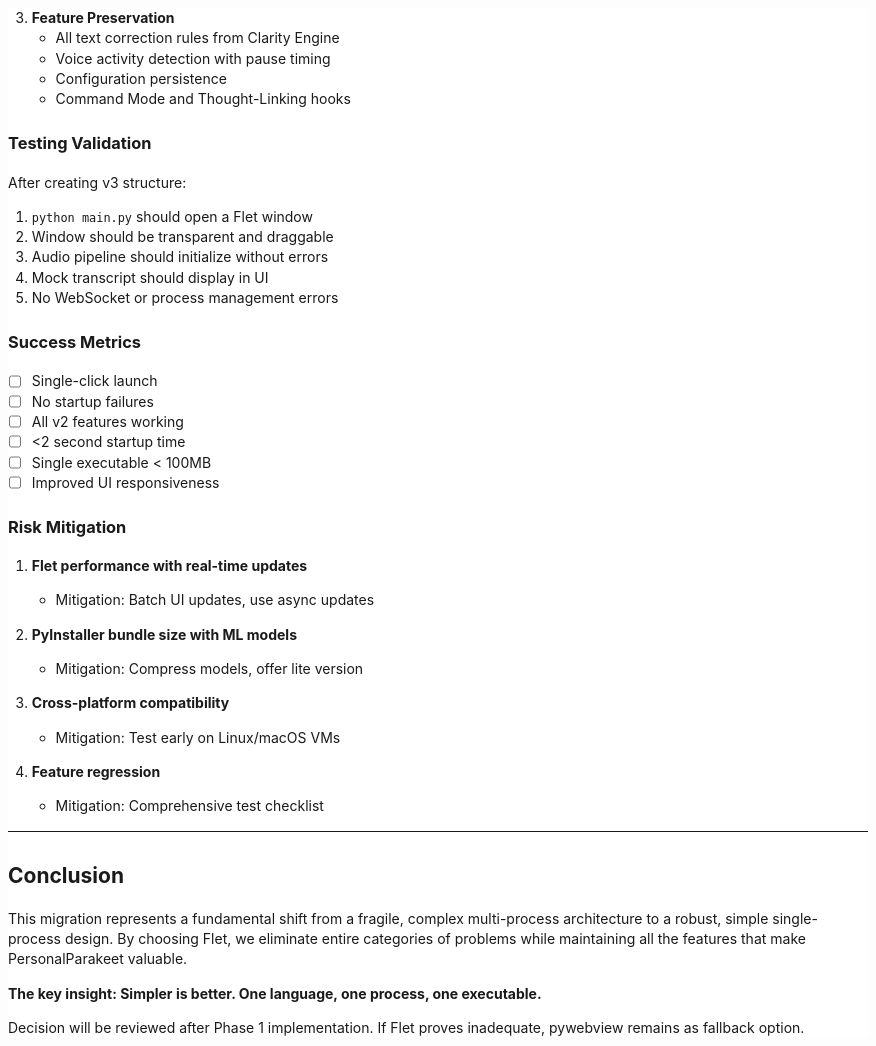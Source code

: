 3. **Feature Preservation**
   - All text correction rules from Clarity Engine
   - Voice activity detection with pause timing
   - Configuration persistence
   - Command Mode and Thought-Linking hooks

### Testing Validation

After creating v3 structure:
1. `python main.py` should open a Flet window
2. Window should be transparent and draggable
3. Audio pipeline should initialize without errors
4. Mock transcript should display in UI
5. No WebSocket or process management errors

### Success Metrics

- [ ] Single-click launch
- [ ] No startup failures
- [ ] All v2 features working
- [ ] <2 second startup time
- [ ] Single executable < 100MB
- [ ] Improved UI responsiveness

### Risk Mitigation

1. **Flet performance with real-time updates**
   - Mitigation: Batch UI updates, use async updates
   
2. **PyInstaller bundle size with ML models**
   - Mitigation: Compress models, offer lite version
   
3. **Cross-platform compatibility**
   - Mitigation: Test early on Linux/macOS VMs

4. **Feature regression**
   - Mitigation: Comprehensive test checklist

---

## Conclusion

This migration represents a fundamental shift from a fragile, complex multi-process architecture to a robust, simple single-process design. By choosing Flet, we eliminate entire categories of problems while maintaining all the features that make PersonalParakeet valuable.

**The key insight: Simpler is better. One language, one process, one executable.**

Decision will be reviewed after Phase 1 implementation. If Flet proves inadequate, pywebview remains as fallback option.
